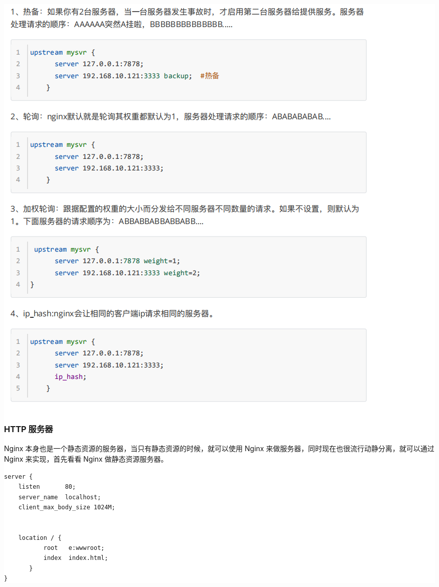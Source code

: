 ![](../../pages/nginx/img/222.png)

### HTTP 服务器

Nginx 本身也是一个静态资源的服务器，当只有静态资源的时候，就可以使用 Nginx 来做服务器，同时现在也很流行动静分离，就可以通过 Nginx 来实现，首先看看 Nginx 做静态资源服务器。

```
server {
    listen       80;
    server_name  localhost;
    client_max_body_size 1024M;


    location / {
           root   e:wwwroot;
           index  index.html;
       }
}

```

